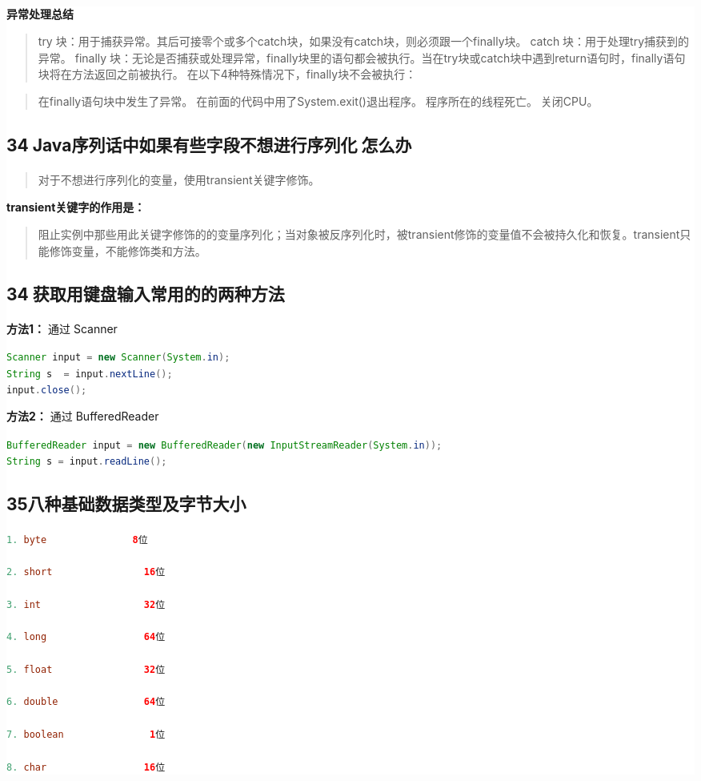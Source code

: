 **异常处理总结**

> try 块：用于捕获异常。其后可接零个或多个catch块，如果没有catch块，则必须跟一个finally块。
> catch 块：用于处理try捕获到的异常。
> finally 块：无论是否捕获或处理异常，finally块里的语句都会被执行。当在try块或catch块中遇到return语句时，finally语句块将在方法返回之前被执行。
> 在以下4种特殊情况下，finally块不会被执行：

> 在finally语句块中发生了异常。
> 在前面的代码中用了System.exit()退出程序。
> 程序所在的线程死亡。
> 关闭CPU。

## 34 Java序列话中如果有些字段不想进行序列化 怎么办

> 对于不想进行序列化的变量，使用transient关键字修饰。

**transient关键字的作用是：**

> 阻止实例中那些用此关键字修饰的的变量序列化；当对象被反序列化时，被transient修饰的变量值不会被持久化和恢复。transient只能修饰变量，不能修饰类和方法。

## 34 获取用键盘输入常用的的两种方法

**方法1：**
    通过 Scanner

```java
Scanner input = new Scanner(System.in);
String s  = input.nextLine();
input.close();
```

**方法2：**
    通过 BufferedReader

```java
BufferedReader input = new BufferedReader(new InputStreamReader(System.in)); 
String s = input.readLine(); 
```

## 35八种基础数据类型及字节大小

```java
1. byte               8位

2. short                16位

3. int                  32位

4. long                 64位

5. float                32位

6. double               64位

7. boolean               1位

8. char                 16位
```

